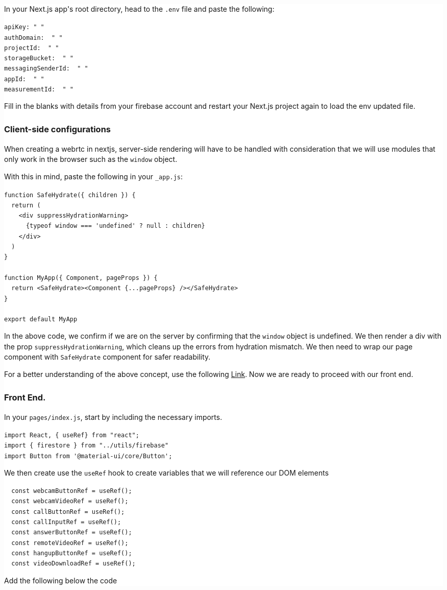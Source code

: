 In your Next.js app's root directory, head to the `.env` file and paste the following:
```
apiKey: " "
authDomain:  " "
projectId:  " "
storageBucket:  " "
messagingSenderId:  " "
appId:  " "
measurementId:  " "
```
Fill in the blanks with details from your firebase account and restart your Next.js project again to load the env updated file.

### Client-side configurations

When creating a webrtc in nextjs, server-side rendering will have to be handled with consideration that we will use modules that only work in the browser such as the `window` object.

With this in mind, paste the following in your `_app.js`:
```
function SafeHydrate({ children }) {
  return (
    <div suppressHydrationWarning>
      {typeof window === 'undefined' ? null : children}
    </div>
  )
}

function MyApp({ Component, pageProps }) {
  return <SafeHydrate><Component {...pageProps} /></SafeHydrate>
}

export default MyApp
```
In the above code, we confirm if we are on the server by confirming that the `window` object is undefined. We then render a div with the prop `suppressHydrationWarning`, which cleans up the errors from hydration mismatch. We then need to wrap our page component with `SafeHydrate` component for safer readability. 

For a better understanding of the above concept, use the following [Link](https://dev.to/apkoponen/how-to-disable-server-side-rendering-ssr-in-next-js-1563).
Now we are ready to proceed with our front end.

### Front End.

In your `pages/index.js`, start by including the necessary imports.
```
import React, { useRef} from "react";
import { firestore } from "../utils/firebase"
import Button from '@material-ui/core/Button';
```
We then create use the `useRef` hook to create variables that we will reference our DOM elements

```
  const webcamButtonRef = useRef();
  const webcamVideoRef = useRef();
  const callButtonRef = useRef();
  const callInputRef = useRef();
  const answerButtonRef = useRef();
  const remoteVideoRef = useRef();
  const hangupButtonRef = useRef();
  const videoDownloadRef = useRef();
  ```
Add the following below the code 
